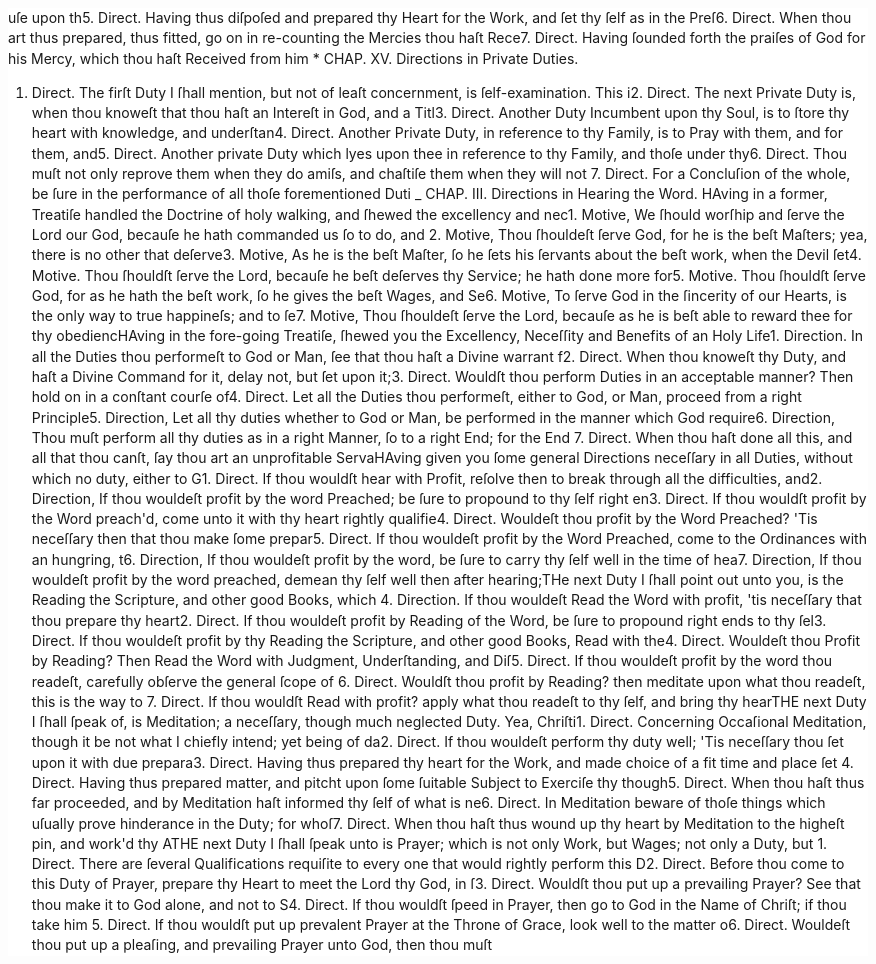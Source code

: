  uſe upon th5. Direct. Having thus diſpoſed and prepared thy Heart for the Work, and ſet thy ſelf as in the Preſ6. Direct. When thou art thus prepared, thus fitted, go on in re-counting the Mercies thou haſt Rece7. Direct. Having ſounded forth the
 praiſes of God for his Mercy, which thou haſt Received from him
      * CHAP. XV. Directions in Private Duties.
1. Direct. The firſt Duty I ſhall mention, but not of leaſt concernment, is ſelf-examination. This i2. Direct. The next Private Duty is, when thou knoweſt that thou haſt an Intereſt in God, and a Titl3. Direct. Another Duty Incumbent upon thy Soul, is to ſtore thy heart with knowledge, and underſtan4. Direct. Another Private Duty, in reference to thy Family, is to Pray with them, and for them, and5. Direct. Another private Duty which lyes upon thee in reference to thy Family, and thoſe under thy6. Direct. Thou muſt not only reprove them when they do amiſs, and chaſtiſe them when they will not 7. Direct. For a Concluſion of the whole, be ſure in the performance of all thoſe forementioned Duti
    _ CHAP. III. Directions in Hearing the Word.
HAving in a former, Treatiſe handled the Doctrine of holy walking, and ſhewed the excellency and nec1. Motive, We ſhould worſhip and ſerve the Lord our God, becauſe he hath commanded us ſo to do, and 2. Motive, Thou ſhouldeſt ſerve God, for he is the beſt Maſters; yea, there is no other that deſerve3. Motive, As he is the beſt Maſter, ſo he ſets his ſervants about the beſt work, when the Devil ſet4. Motive. Thou ſhouldſt ſerve the Lord, becauſe he beſt deſerves thy Service; he hath done more for5. Motive. Thou ſhouldſt ſerve God, for as he hath the beſt work, ſo he gives the beſt Wages, and Se6. Motive, To ſerve God in the ſincerity of our Hearts, is the only way to true happineſs; and to ſe7. Motive, Thou ſhouldeſt ſerve the Lord, becauſe as he is beſt able to reward thee for thy obediencHAving in the fore-going Treatiſe, ſhewed you the Excellency, Neceſſity and Benefits of an Holy Life1. Direction. In all the Duties thou performeſt to God or Man, ſee that thou haſt a Divine warrant f2. Direct. When thou knoweſt thy Duty, and haſt a Divine Command for it, delay not, but ſet upon it;3. Direct. Wouldſt thou perform Duties in an acceptable manner? Then hold on in a conſtant courſe of4. Direct. Let all the Duties thou performeſt, either to God, or Man, proceed from a right Principle5. Direction, Let all thy duties whether to God or Man, be performed in the manner which God require6. Direction, Thou muſt perform all thy duties as in a right Manner, ſo to a right End; for the End 7. Direct. When thou haſt done all this, and all that thou canſt, ſay thou art an unprofitable ServaHAving given you ſome general Directions neceſſary in all Duties, without which no duty, either to G1. Direct. If thou wouldſt hear with Profit, reſolve then to break through all the difficulties, and2. Direction, If thou wouldeſt profit by the word Preached; be ſure to propound to thy ſelf right en3. Direct. If thou wouldſt profit by the Word preach'd, come unto it with thy heart rightly qualifie4. Direct. Wouldeſt thou profit by the Word Preached? 'Tis neceſſary then that thou make ſome prepar5. Direct. If thou wouldeſt profit by the Word Preached, come to the Ordinances with an hungring,
 t6. Direction, If thou wouldeſt profit by the word, be ſure to carry thy ſelf well in the time of hea7. Direction, If thou wouldeſt profit by the word preached, demean thy ſelf well then after hearing;THe next Duty I ſhall point out unto you, is the Reading the Scripture, and other good Books, which 4. Direction. If thou wouldeſt Read the Word with profit, 'tis neceſſary that thou prepare thy heart2. Direct. If thou wouldeſt profit by Reading of the Word, be ſure to propound right ends to thy ſel3. Direct. If thou wouldeſt profit by thy Reading the Scripture, and other good Books, Read with the4. Direct. Wouldeſt thou Profit by Reading? Then Read the Word with Judgment, Underſtanding, and Diſ5. Direct. If thou wouldeſt profit by the word thou readeſt, carefully obſerve the general ſcope of 6. Direct. Wouldſt thou profit by Reading? then meditate upon what thou readeſt, this is the way to 7. Direct. If thou wouldſt Read with profit? apply what thou readeſt to thy ſelf, and bring thy hearTHE next Duty I ſhall ſpeak of, is Meditation; a neceſſary, though much neglected Duty. Yea, Chriſti1. Direct. Concerning Occaſional Meditation, though it be not what I chiefly intend; yet being of da2. Direct. If thou wouldeſt perform thy duty
 well; 'Tis neceſſary thou ſet upon it with due prepara3. Direct. Having thus prepared thy heart for the Work, and made choice of a fit time and place ſet 4. Direct. Having thus prepared matter, and pitcht upon ſome ſuitable Subject to Exerciſe thy though5. Direct. When thou haſt thus far proceeded, and by Meditation haſt informed thy ſelf of what is ne6. Direct. In Meditation beware of thoſe things which uſually prove hinderance in the Duty; for whoſ7. Direct. When thou haſt thus wound up thy heart by Meditation to the higheſt pin, and work'd thy ATHE next Duty I ſhall ſpeak unto is Prayer; which is not only Work, but Wages; not only a Duty, but 1. Direct. There are ſeveral Qualifications requiſite to every one that would rightly perform this D2. Direct. Before thou come to this Duty of Prayer, prepare thy Heart to meet the Lord thy God, in ſ3. Direct. Wouldſt thou put up a prevailing Prayer? See that thou make it to God alone, and not to S4. Direct. If thou wouldſt ſpeed in Prayer, then go to God in the Name of Chriſt; if thou
 take him 5. Direct. If thou wouldſt put up prevalent Prayer at the Throne of Grace, look well to the matter o6. Direct. Wouldeſt thou put up a pleaſing, and prevailing Prayer unto God, then thou muſt